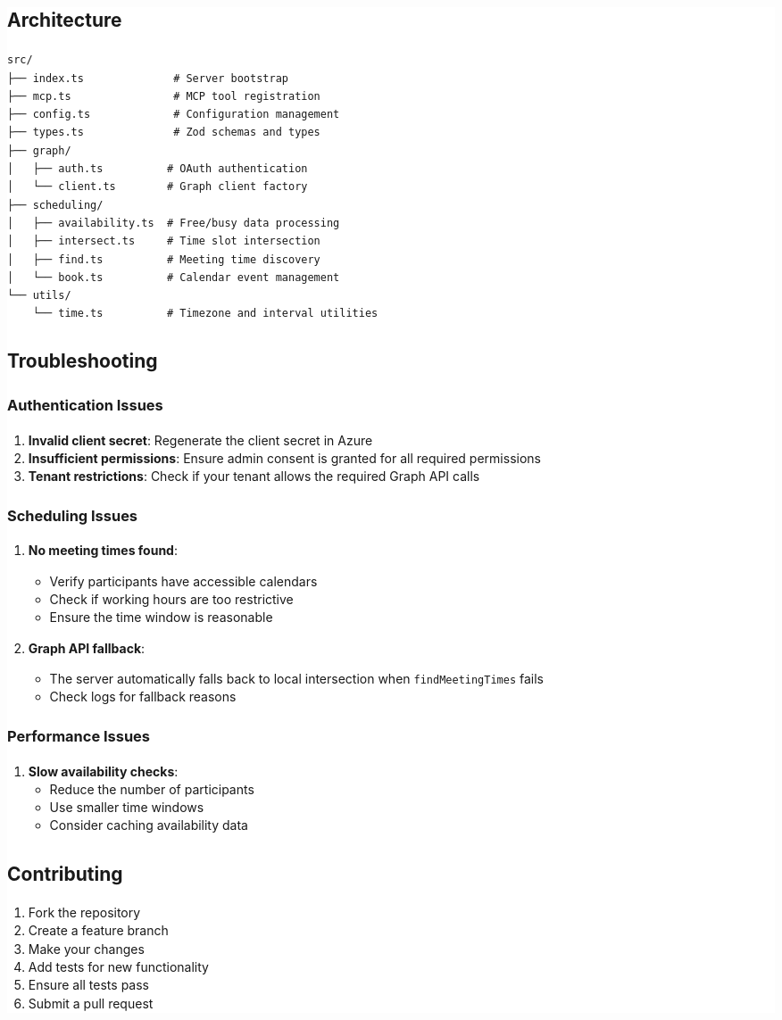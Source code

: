 ## Architecture

```
src/
├── index.ts              # Server bootstrap
├── mcp.ts                # MCP tool registration
├── config.ts             # Configuration management
├── types.ts              # Zod schemas and types
├── graph/
│   ├── auth.ts          # OAuth authentication
│   └── client.ts        # Graph client factory
├── scheduling/
│   ├── availability.ts  # Free/busy data processing
│   ├── intersect.ts     # Time slot intersection
│   ├── find.ts          # Meeting time discovery
│   └── book.ts          # Calendar event management
└── utils/
    └── time.ts          # Timezone and interval utilities
```

## Troubleshooting

### Authentication Issues

1. **Invalid client secret**: Regenerate the client secret in Azure
2. **Insufficient permissions**: Ensure admin consent is granted for all required permissions
3. **Tenant restrictions**: Check if your tenant allows the required Graph API calls

### Scheduling Issues

1. **No meeting times found**: 
   - Verify participants have accessible calendars
   - Check if working hours are too restrictive
   - Ensure the time window is reasonable

2. **Graph API fallback**: 
   - The server automatically falls back to local intersection when `findMeetingTimes` fails
   - Check logs for fallback reasons

### Performance Issues

1. **Slow availability checks**: 
   - Reduce the number of participants
   - Use smaller time windows
   - Consider caching availability data

## Contributing

1. Fork the repository
2. Create a feature branch
3. Make your changes
4. Add tests for new functionality
5. Ensure all tests pass
6. Submit a pull request
